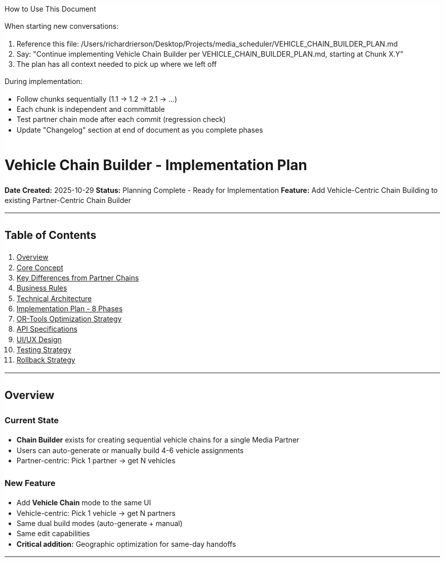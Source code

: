 
How to Use This Document

  When starting new conversations:
  1. Reference this file: /Users/richardrierson/Desktop/Projects/media_scheduler/VEHICLE_CHAIN_BUILDER_PLAN.md
  2. Say: "Continue implementing Vehicle Chain Builder per VEHICLE_CHAIN_BUILDER_PLAN.md, starting at Chunk X.Y"
  3. The plan has all context needed to pick up where we left off

  During implementation:
  - Follow chunks sequentially (1.1 → 1.2 → 2.1 → ...)
  - Each chunk is independent and committable
  - Test partner chain mode after each commit (regression check)
  - Update "Changelog" section at end of document as you complete phases


# Vehicle Chain Builder - Implementation Plan

**Date Created:** 2025-10-29
**Status:** Planning Complete - Ready for Implementation
**Feature:** Add Vehicle-Centric Chain Building to existing Partner-Centric Chain Builder

---

## Table of Contents

1. [Overview](#overview)
2. [Core Concept](#core-concept)
3. [Key Differences from Partner Chains](#key-differences-from-partner-chains)
4. [Business Rules](#business-rules)
5. [Technical Architecture](#technical-architecture)
6. [Implementation Plan - 8 Phases](#implementation-plan---8-phases)
7. [OR-Tools Optimization Strategy](#or-tools-optimization-strategy)
8. [API Specifications](#api-specifications)
9. [UI/UX Design](#uiux-design)
10. [Testing Strategy](#testing-strategy)
11. [Rollback Strategy](#rollback-strategy)

---

## Overview

### Current State
- **Chain Builder** exists for creating sequential vehicle chains for a single Media Partner
- Users can auto-generate or manually build 4-6 vehicle assignments
- Partner-centric: Pick 1 partner → get N vehicles

### New Feature
- Add **Vehicle Chain** mode to the same UI
- Vehicle-centric: Pick 1 vehicle → get N partners
- Same dual build modes (auto-generate + manual)
- Same edit capabilities
- **Critical addition:** Geographic optimization for same-day handoffs

---